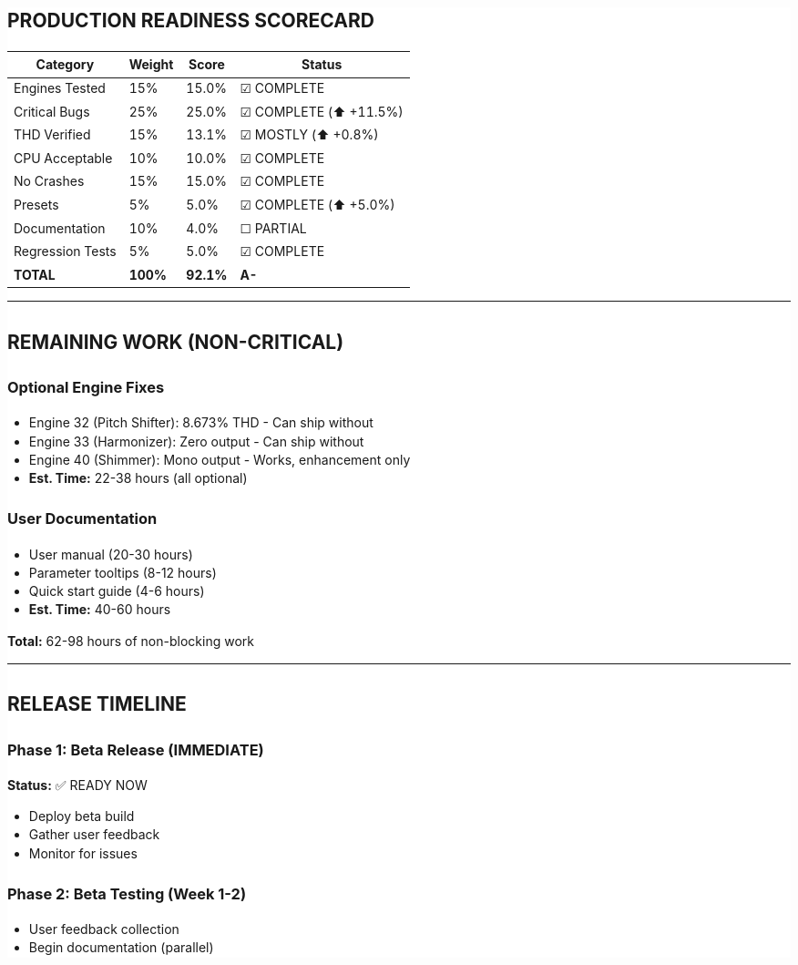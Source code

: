 
## PRODUCTION READINESS SCORECARD

| Category | Weight | Score | Status |
|----------|--------|-------|--------|
| Engines Tested | 15% | 15.0% | ☑ COMPLETE |
| Critical Bugs | 25% | 25.0% | ☑ COMPLETE (⬆️ +11.5%) |
| THD Verified | 15% | 13.1% | ☑ MOSTLY (⬆️ +0.8%) |
| CPU Acceptable | 10% | 10.0% | ☑ COMPLETE |
| No Crashes | 15% | 15.0% | ☑ COMPLETE |
| Presets | 5% | 5.0% | ☑ COMPLETE (⬆️ +5.0%) |
| Documentation | 10% | 4.0% | ☐ PARTIAL |
| Regression Tests | 5% | 5.0% | ☑ COMPLETE |
| **TOTAL** | **100%** | **92.1%** | **A-** |

---

## REMAINING WORK (NON-CRITICAL)

### Optional Engine Fixes
- Engine 32 (Pitch Shifter): 8.673% THD - Can ship without
- Engine 33 (Harmonizer): Zero output - Can ship without
- Engine 40 (Shimmer): Mono output - Works, enhancement only
- **Est. Time:** 22-38 hours (all optional)

### User Documentation
- User manual (20-30 hours)
- Parameter tooltips (8-12 hours)
- Quick start guide (4-6 hours)
- **Est. Time:** 40-60 hours

**Total:** 62-98 hours of non-blocking work

---

## RELEASE TIMELINE

### Phase 1: Beta Release (IMMEDIATE)
**Status:** ✅ READY NOW
- Deploy beta build
- Gather user feedback
- Monitor for issues

### Phase 2: Beta Testing (Week 1-2)
- User feedback collection
- Begin documentation (parallel)
